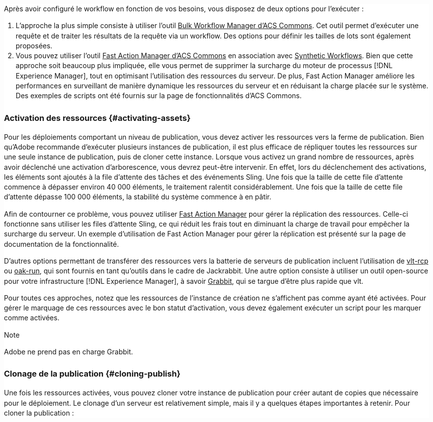 Après avoir configuré le workflow en fonction de vos besoins, vous disposez de deux options pour l’exécuter :

1. L’approche la plus simple consiste à utiliser l’outil [Bulk Workflow Manager d’ACS Commons](https://adobe-consulting-services.github.io/acs-aem-commons/features/bulk-workflow-manager.html). Cet outil permet d’exécuter une requête et de traiter les résultats de la requête via un workflow. Des options pour définir les tailles de lots sont également proposées.
1. Vous pouvez utiliser l’outil [Fast Action Manager d’ACS Commons](https://adobe-consulting-services.github.io/acs-aem-commons/features/fast-action-manager.html) en association avec [Synthetic Workflows](https://adobe-consulting-services.github.io/acs-aem-commons/features/synthetic-workflow.html). Bien que cette approche soit beaucoup plus impliquée, elle vous permet de supprimer la surcharge du moteur de processus [!DNL Experience Manager], tout en optimisant l’utilisation des ressources du serveur. De plus, Fast Action Manager améliore les performances en surveillant de manière dynamique les ressources du serveur et en réduisant la charge placée sur le système. Des exemples de scripts ont été fournis sur la page de fonctionnalités d’ACS Commons.

### Activation des ressources {#activating-assets}

Pour les déploiements comportant un niveau de publication, vous devez activer les ressources vers la ferme de publication. Bien qu’Adobe recommande d’exécuter plusieurs instances de publication, il est plus efficace de répliquer toutes les ressources sur une seule instance de publication, puis de cloner cette instance. Lorsque vous activez un grand nombre de ressources, après avoir déclenché une activation d’arborescence, vous devrez peut-être intervenir. En effet, lors du déclenchement des activations, les éléments sont ajoutés à la file d’attente des tâches et des événements Sling. Une fois que la taille de cette file d’attente commence à dépasser environ 40 000 éléments, le traitement ralentit considérablement. Une fois que la taille de cette file d’attente dépasse 100 000 éléments, la stabilité du système commence à en pâtir.

Afin de contourner ce problème, vous pouvez utiliser [Fast Action Manager](https://adobe-consulting-services.github.io/acs-aem-commons/features/fast-action-manager.html) pour gérer la réplication des ressources. Celle-ci fonctionne sans utiliser les files d’attente Sling, ce qui réduit les frais tout en diminuant la charge de travail pour empêcher la surcharge du serveur. Un exemple d’utilisation de Fast Action Manager pour gérer la réplication est présenté sur la page de documentation de la fonctionnalité.

D’autres options permettant de transférer des ressources vers la batterie de serveurs de publication incluent l’utilisation de [vlt-rcp](https://jackrabbit.apache.org/filevault/rcp.html) ou [oak-run](https://github.com/apache/jackrabbit-oak/tree/trunk/oak-run), qui sont fournis en tant qu’outils dans le cadre de Jackrabbit. Une autre option consiste à utiliser un outil open-source pour votre infrastructure [!DNL Experience Manager], à savoir [Grabbit](https://github.com/TWCable/grabbit), qui se targue d’être plus rapide que vlt.

Pour toutes ces approches, notez que les ressources de l’instance de création ne s’affichent pas comme ayant été activées. Pour gérer le marquage de ces ressources avec le bon statut d’activation, vous devez également exécuter un script pour les marquer comme activées.

>[!NOTE]
>
>Adobe ne prend pas en charge Grabbit.

### Clonage de la publication {#cloning-publish}

Une fois les ressources activées, vous pouvez cloner votre instance de publication pour créer autant de copies que nécessaire pour le déploiement. Le clonage d’un serveur est relativement simple, mais il y a quelques étapes importantes à retenir. Pour cloner la publication :
